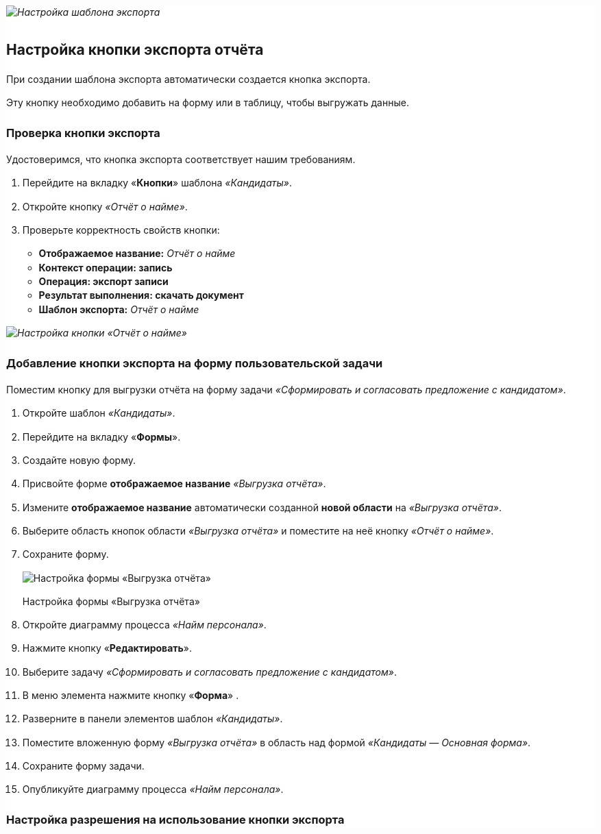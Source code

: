 _![Настройка шаблона экспорта](/platform/v5.0/tutorial_hr/img/lesson_8_export_template_setting.png)_

## Настройка кнопки экспорта отчёта

При создании шаблона экспорта автоматически создается кнопка экспорта.

Эту кнопку необходимо добавить на форму или в таблицу, чтобы выгружать данные.

### Проверка кнопки экспорта

Удостоверимся, что кнопка экспорта соответствует нашим требованиям.

1. Перейдите на вкладку «**Кнопки**» шаблона *«Кандидаты»*.
2. Откройте кнопку *«Отчёт о найме»*.
3. Проверьте корректность свойств кнопки:

   - **Отображаемое название:** *Отчёт о найме*
   - **Контекст операции: запись**
   - **Операция: экспорт записи**
   - **Результат выполнения: скачать документ**
   - **Шаблон экспорта:** *Отчёт о найме*

_![Настройка кнопки «Отчёт о найме»](/platform/v5.0/tutorial_hr/img/lesson_8_button_settings.png)_

### Добавление кнопки экспорта на форму пользовательской задачи

Поместим кнопку для выгрузки отчёта на форму задачи *«Сформировать и согласовать предложение с кандидатом»*.

1. Откройте шаблон *«Кандидаты»*.
2. Перейдите на вкладку «**Формы**».
3. Создайте новую форму.
4. Присвойте форме **отображаемое название** *«Выгрузка отчёта»*.
5. Измените **отображаемое название** автоматически созданной **новой области** на *«Выгрузка отчёта»*.
6. Выберите область кнопок области *«Выгрузка отчёта»* и поместите на неё кнопку *«Отчёт о найме»*.
7. Сохраните форму.

   ![Настройка формы «Выгрузка отчёта»](/platform/v5.0/tutorial_hr/img/lesson_8_form_export.png)

   Настройка формы «Выгрузка отчёта»
8. Откройте диаграмму процесса *«Найм персонала»*.
9. Нажмите кнопку «**Редактировать**».
10. Выберите задачу *«Сформировать и согласовать предложение с кандидатом»*.
11. В меню элемента нажмите кнопку «**Форма**» *‌*.
12. Разверните в панели элементов шаблон *«Кандидаты»*.
13. Поместите вложенную форму *«Выгрузка отчёта»* в область над формой *«Кандидаты — Основная форма»*.
14. Сохраните форму задачи.
15. Опубликуйте диаграмму процесса *«Найм персонала»*.

### Настройка разрешения на использование кнопки экспорта
